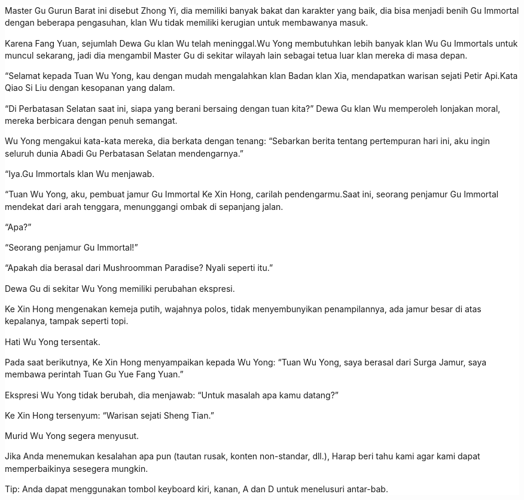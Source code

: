 Master Gu Gurun Barat ini disebut Zhong Yi, dia memiliki banyak bakat dan karakter yang baik, dia bisa menjadi benih Gu Immortal dengan beberapa pengasuhan, klan Wu tidak memiliki kerugian untuk membawanya masuk.

Karena Fang Yuan, sejumlah Dewa Gu klan Wu telah meninggal.Wu Yong membutuhkan lebih banyak klan Wu Gu Immortals untuk muncul sekarang, jadi dia mengambil Master Gu di sekitar wilayah lain sebagai tetua luar klan mereka di masa depan.

“Selamat kepada Tuan Wu Yong, kau dengan mudah mengalahkan klan Ba ​​dan klan Xia, mendapatkan warisan sejati Petir Api.Kata Qiao Si Liu dengan kesopanan yang dalam.

“Di Perbatasan Selatan saat ini, siapa yang berani bersaing dengan tuan kita?” Dewa Gu klan Wu memperoleh lonjakan moral, mereka berbicara dengan penuh semangat.

Wu Yong mengakui kata-kata mereka, dia berkata dengan tenang: “Sebarkan berita tentang pertempuran hari ini, aku ingin seluruh dunia Abadi Gu Perbatasan Selatan mendengarnya.”

“Iya.Gu Immortals klan Wu menjawab.

“Tuan Wu Yong, aku, pembuat jamur Gu Immortal Ke Xin Hong, carilah pendengarmu.Saat ini, seorang penjamur Gu Immortal mendekat dari arah tenggara, menunggangi ombak di sepanjang jalan.

“Apa?”

“Seorang penjamur Gu Immortal!”

“Apakah dia berasal dari Mushroomman Paradise? Nyali seperti itu.”

Dewa Gu di sekitar Wu Yong memiliki perubahan ekspresi.

Ke Xin Hong mengenakan kemeja putih, wajahnya polos, tidak menyembunyikan penampilannya, ada jamur besar di atas kepalanya, tampak seperti topi.

Hati Wu Yong tersentak.

Pada saat berikutnya, Ke Xin Hong menyampaikan kepada Wu Yong: “Tuan Wu Yong, saya berasal dari Surga Jamur, saya membawa perintah Tuan Gu Yue Fang Yuan.”

Ekspresi Wu Yong tidak berubah, dia menjawab: “Untuk masalah apa kamu datang?”

Ke Xin Hong tersenyum: “Warisan sejati Sheng Tian.”

Murid Wu Yong segera menyusut.

Jika Anda menemukan kesalahan apa pun (tautan rusak, konten non-standar, dll.), Harap beri tahu kami agar kami dapat memperbaikinya sesegera mungkin.

Tip: Anda dapat menggunakan tombol keyboard kiri, kanan, A dan D untuk menelusuri antar-bab.